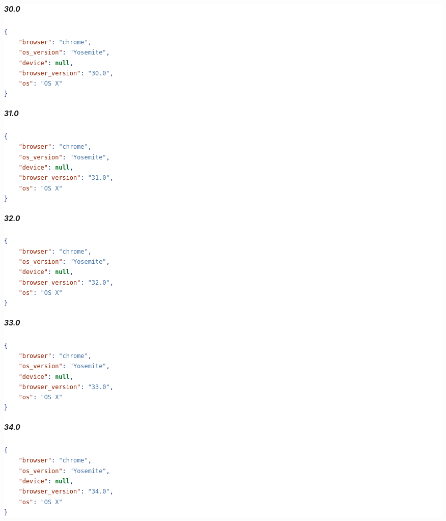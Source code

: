 ##### 30.0

```JSON
{
    "browser": "chrome",
    "os_version": "Yosemite",
    "device": null,
    "browser_version": "30.0",
    "os": "OS X"
}
```

##### 31.0

```JSON
{
    "browser": "chrome",
    "os_version": "Yosemite",
    "device": null,
    "browser_version": "31.0",
    "os": "OS X"
}
```

##### 32.0

```JSON
{
    "browser": "chrome",
    "os_version": "Yosemite",
    "device": null,
    "browser_version": "32.0",
    "os": "OS X"
}
```

##### 33.0

```JSON
{
    "browser": "chrome",
    "os_version": "Yosemite",
    "device": null,
    "browser_version": "33.0",
    "os": "OS X"
}
```

##### 34.0

```JSON
{
    "browser": "chrome",
    "os_version": "Yosemite",
    "device": null,
    "browser_version": "34.0",
    "os": "OS X"
}
```
